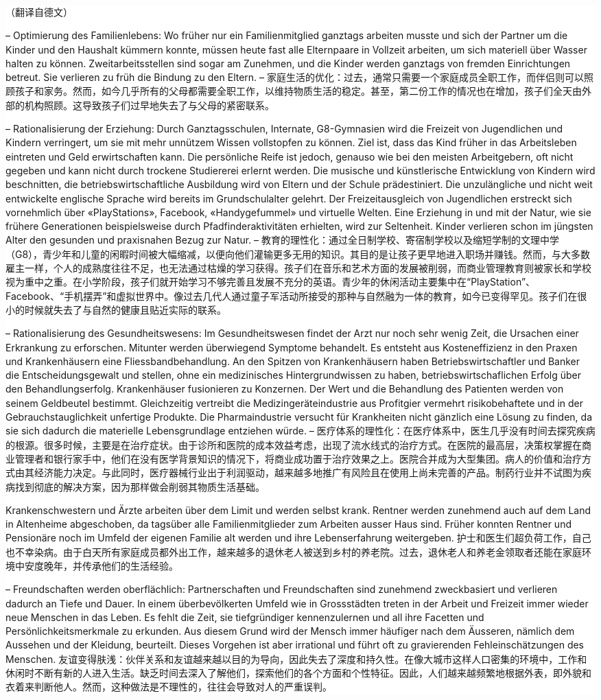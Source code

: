 （翻译自德文）

– Optimierung des Familienlebens: Wo früher nur ein Familienmitglied ganztags arbeiten musste und sich der Partner um die Kinder und den Haushalt kümmern konnte, müssen heute fast alle Elternpaare in Vollzeit arbeiten, um sich materiell über Wasser halten zu können. Zweitarbeitsstellen sind sogar am Zunehmen, und die Kinder werden ganztags von fremden Einrichtungen betreut. Sie verlieren zu früh die Bindung zu den Eltern.
– 家庭生活的优化：过去，通常只需要一个家庭成员全职工作，而伴侣则可以照顾孩子和家务。然而，如今几乎所有的父母都需要全职工作，以维持物质生活的稳定。甚至，第二份工作的情况也在增加，孩子们全天由外部的机构照顾。这导致孩子们过早地失去了与父母的紧密联系。

– Rationalisierung der Erziehung: Durch Ganztagsschulen, Internate, G8-Gymnasien wird die Freizeit von Jugendlichen und Kindern verringert, um sie mit mehr unnützem Wissen vollstopfen zu können. Ziel ist, dass das Kind früher in das Arbeitsleben eintreten und Geld erwirtschaften kann. Die persönliche Reife ist jedoch, genauso wie bei den meisten Arbeitgebern, oft nicht gegeben und kann nicht durch trockene Studiererei erlernt werden. Die musische und künstlerische Entwicklung von Kindern wird beschnitten, die betriebswirtschaftliche Ausbildung wird von Eltern und der Schule prädestiniert. Die unzulängliche und nicht weit entwickelte englische Sprache wird bereits im Grundschulalter gelehrt. Der Freizeitausgleich von Jugendlichen erstreckt sich vornehmlich über «PlayStations», Facebook, «Handygefummel» und virtuelle Welten. Eine Erziehung in und mit der Natur, wie sie frühere Generationen beispielsweise durch Pfadfinderaktivitäten erhielten, wird zur Seltenheit. Kinder verlieren schon im jüngsten Alter den gesunden und praxisnahen Bezug zur Natur.
– 教育的理性化：通过全日制学校、寄宿制学校以及缩短学制的文理中学（G8），青少年和儿童的闲暇时间被大幅缩减，以便向他们灌输更多无用的知识。其目的是让孩子更早地进入职场并赚钱。然而，与大多数雇主一样，个人的成熟度往往不足，也无法通过枯燥的学习获得。孩子们在音乐和艺术方面的发展被削弱，而商业管理教育则被家长和学校视为重中之重。在小学阶段，孩子们就开始学习不够完善且发展不充分的英语。青少年的休闲活动主要集中在“PlayStation”、Facebook、“手机摆弄”和虚拟世界中。像过去几代人通过童子军活动所接受的那种与自然融为一体的教育，如今已变得罕见。孩子们在很小的时候就失去了与自然的健康且贴近实际的联系。

– Rationalisierung des Gesundheitswesens: Im Gesundheitswesen findet der Arzt nur noch sehr wenig Zeit, die Ursachen einer Erkrankung zu erforschen. Mitunter werden überwiegend Symptome behandelt. Es entsteht aus Kosteneffizienz in den Praxen und Krankenhäusern eine Fliessbandbehandlung. An den Spitzen von Krankenhäusern haben Betriebswirtschaftler und Banker die Entscheidungsgewalt und stellen, ohne ein medizinisches Hintergrundwissen zu haben, betriebswirtschaflichen Erfolg über den Behandlungserfolg. Krankenhäuser fusionieren zu Konzernen. Der Wert und die Behandlung des Patienten werden von seinem Geldbeutel bestimmt. Gleichzeitig vertreibt die Medizingeräteindustrie aus Profitgier vermehrt risikobehaftete und in der Gebrauchstauglichkeit unfertige Produkte. Die Pharmaindustrie versucht für Krankheiten nicht gänzlich eine Lösung zu finden, da sie sich dadurch die materielle Lebensgrundlage entziehen würde.
– 医疗体系的理性化：在医疗体系中，医生几乎没有时间去探究疾病的根源。很多时候，主要是在治疗症状。由于诊所和医院的成本效益考虑，出现了流水线式的治疗方式。在医院的最高层，决策权掌握在商业管理者和银行家手中，他们在没有医学背景知识的情况下，将商业成功置于治疗效果之上。医院合并成为大型集团。病人的价值和治疗方式由其经济能力决定。与此同时，医疗器械行业出于利润驱动，越来越多地推广有风险且在使用上尚未完善的产品。制药行业并不试图为疾病找到彻底的解决方案，因为那样做会削弱其物质生活基础。

Krankenschwestern und Ärzte arbeiten über dem Limit und werden selbst krank. Rentner werden zunehmend auch auf dem Land in Altenheime abgeschoben, da tagsüber alle Familienmitglieder zum Arbeiten ausser Haus sind. Früher konnten Rentner und Pensionäre noch im Umfeld der eigenen Familie alt werden und ihre Lebenserfahrung weitergeben.
护士和医生们超负荷工作，自己也不幸染病。由于白天所有家庭成员都外出工作，越来越多的退休老人被送到乡村的养老院。过去，退休老人和养老金领取者还能在家庭环境中安度晚年，并传承他们的生活经验。

– Freundschaften werden oberflächlich: Partnerschaften und Freundschaften sind zunehmend zweckbasiert und verlieren dadurch an Tiefe und Dauer. In einem überbevölkerten Umfeld wie in Grossstädten treten in der Arbeit und Freizeit immer wieder neue Menschen in das Leben. Es fehlt die Zeit, sie tiefgründiger kennenzulernen und all ihre Facetten und Persönlichkeitsmerkmale zu erkunden. Aus diesem Grund wird der Mensch immer häufiger nach dem Äusseren, nämlich dem Aussehen und der Kleidung, beurteilt. Dieses Vorgehen ist aber irrational und führt oft zu gravierenden Fehleinschätzungen des Menschen.
友谊变得肤浅：伙伴关系和友谊越来越以目的为导向，因此失去了深度和持久性。在像大城市这样人口密集的环境中，工作和休闲时不断有新的人进入生活。缺乏时间去深入了解他们，探索他们的各个方面和个性特征。因此，人们越来越频繁地根据外表，即外貌和衣着来判断他人。然而，这种做法是不理性的，往往会导致对人的严重误判。
